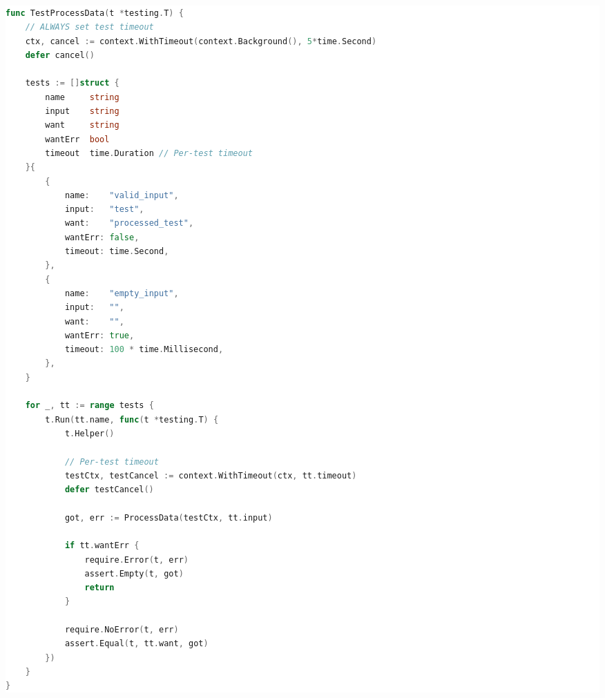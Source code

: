 ```go
func TestProcessData(t *testing.T) {
    // ALWAYS set test timeout
    ctx, cancel := context.WithTimeout(context.Background(), 5*time.Second)
    defer cancel()

    tests := []struct {
        name     string
        input    string
        want     string
        wantErr  bool
        timeout  time.Duration // Per-test timeout
    }{
        {
            name:    "valid_input",
            input:   "test",
            want:    "processed_test",
            wantErr: false,
            timeout: time.Second,
        },
        {
            name:    "empty_input",
            input:   "",
            want:    "",
            wantErr: true,
            timeout: 100 * time.Millisecond,
        },
    }

    for _, tt := range tests {
        t.Run(tt.name, func(t *testing.T) {
            t.Helper()

            // Per-test timeout
            testCtx, testCancel := context.WithTimeout(ctx, tt.timeout)
            defer testCancel()

            got, err := ProcessData(testCtx, tt.input)

            if tt.wantErr {
                require.Error(t, err)
                assert.Empty(t, got)
                return
            }

            require.NoError(t, err)
            assert.Equal(t, tt.want, got)
        })
    }
}
```

